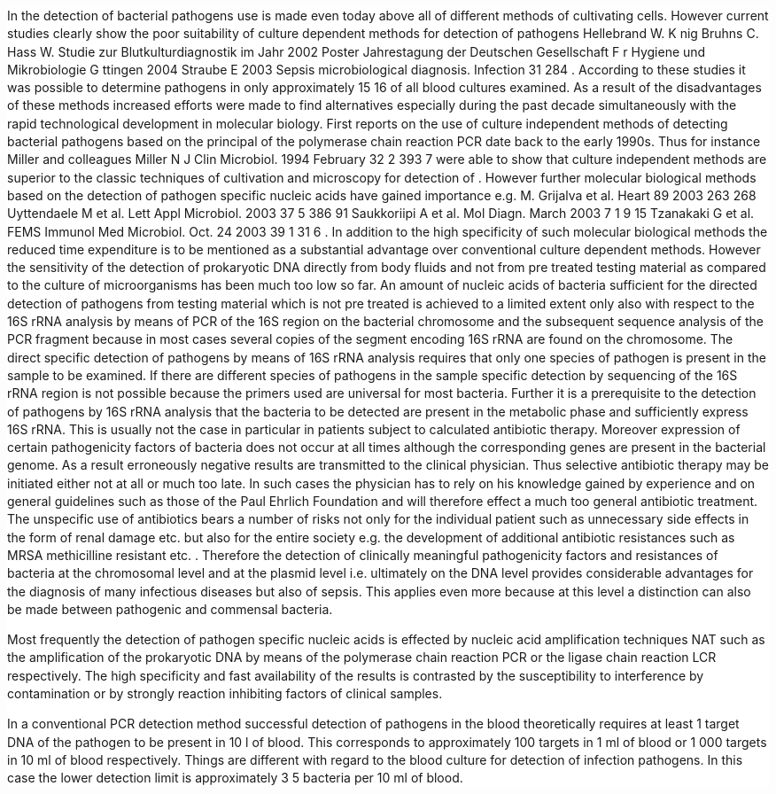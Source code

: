 In the detection of bacterial pathogens use is made even today above all of different methods of cultivating cells. However current studies clearly show the poor suitability of culture dependent methods for detection of pathogens Hellebrand W. K nig Bruhns C. Hass W. Studie zur Blutkulturdiagnostik im Jahr 2002 Poster Jahrestagung der Deutschen Gesellschaft F r Hygiene und Mikrobiologie G ttingen 2004 Straube E 2003 Sepsis microbiological diagnosis. Infection 31 284 . According to these studies it was possible to determine pathogens in only approximately 15 16 of all blood cultures examined. As a result of the disadvantages of these methods increased efforts were made to find alternatives especially during the past decade simultaneously with the rapid technological development in molecular biology. First reports on the use of culture independent methods of detecting bacterial pathogens based on the principal of the polymerase chain reaction PCR date back to the early 1990s. Thus for instance Miller and colleagues Miller N J Clin Microbiol. 1994 February 32 2 393 7 were able to show that culture independent methods are superior to the classic techniques of cultivation and microscopy for detection of . However further molecular biological methods based on the detection of pathogen specific nucleic acids have gained importance e.g. M. Grijalva et al. Heart 89 2003 263 268 Uyttendaele M et al. Lett Appl Microbiol. 2003 37 5 386 91 Saukkoriipi A et al. Mol Diagn. March 2003 7 1 9 15 Tzanakaki G et al. FEMS Immunol Med Microbiol. Oct. 24 2003 39 1 31 6 . In addition to the high specificity of such molecular biological methods the reduced time expenditure is to be mentioned as a substantial advantage over conventional culture dependent methods. However the sensitivity of the detection of prokaryotic DNA directly from body fluids and not from pre treated testing material as compared to the culture of microorganisms has been much too low so far. An amount of nucleic acids of bacteria sufficient for the directed detection of pathogens from testing material which is not pre treated is achieved to a limited extent only also with respect to the 16S rRNA analysis by means of PCR of the 16S region on the bacterial chromosome and the subsequent sequence analysis of the PCR fragment because in most cases several copies of the segment encoding 16S rRNA are found on the chromosome. The direct specific detection of pathogens by means of 16S rRNA analysis requires that only one species of pathogen is present in the sample to be examined. If there are different species of pathogens in the sample specific detection by sequencing of the 16S rRNA region is not possible because the primers used are universal for most bacteria. Further it is a prerequisite to the detection of pathogens by 16S rRNA analysis that the bacteria to be detected are present in the metabolic phase and sufficiently express 16S rRNA. This is usually not the case in particular in patients subject to calculated antibiotic therapy. Moreover expression of certain pathogenicity factors of bacteria does not occur at all times although the corresponding genes are present in the bacterial genome. As a result erroneously negative results are transmitted to the clinical physician. Thus selective antibiotic therapy may be initiated either not at all or much too late. In such cases the physician has to rely on his knowledge gained by experience and on general guidelines such as those of the Paul Ehrlich Foundation and will therefore effect a much too general antibiotic treatment. The unspecific use of antibiotics bears a number of risks not only for the individual patient such as unnecessary side effects in the form of renal damage etc. but also for the entire society e.g. the development of additional antibiotic resistances such as MRSA methicilline resistant etc. . Therefore the detection of clinically meaningful pathogenicity factors and resistances of bacteria at the chromosomal level and at the plasmid level i.e. ultimately on the DNA level provides considerable advantages for the diagnosis of many infectious diseases but also of sepsis. This applies even more because at this level a distinction can also be made between pathogenic and commensal bacteria.

Most frequently the detection of pathogen specific nucleic acids is effected by nucleic acid amplification techniques NAT such as the amplification of the prokaryotic DNA by means of the polymerase chain reaction PCR or the ligase chain reaction LCR respectively. The high specificity and fast availability of the results is contrasted by the susceptibility to interference by contamination or by strongly reaction inhibiting factors of clinical samples.

In a conventional PCR detection method successful detection of pathogens in the blood theoretically requires at least 1 target DNA of the pathogen to be present in 10 l of blood. This corresponds to approximately 100 targets in 1 ml of blood or 1 000 targets in 10 ml of blood respectively. Things are different with regard to the blood culture for detection of infection pathogens. In this case the lower detection limit is approximately 3 5 bacteria per 10 ml of blood.
